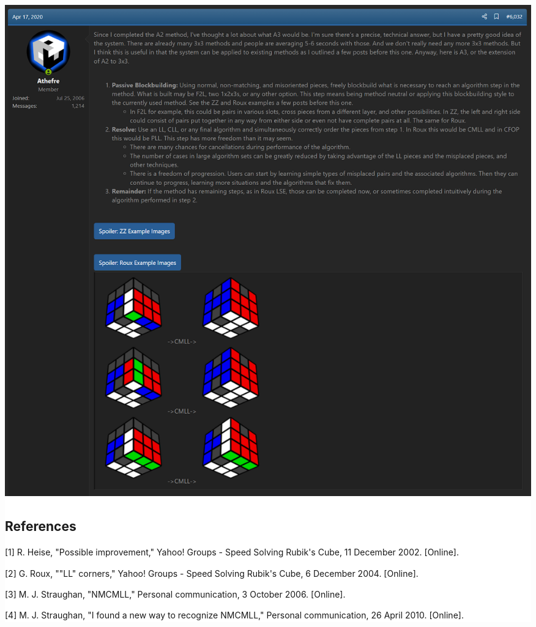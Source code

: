 ![](img/Pseudo/ACMLL.png)

## References

[1] R. Heise, "Possible improvement," Yahoo! Groups - Speed Solving Rubik's Cube, 11 December 2002. [Online].

[2] G. Roux, ""LL" corners," Yahoo! Groups - Speed Solving Rubik's Cube, 6 December 2004. [Online].

[3] M. J. Straughan, "NMCMLL," Personal communication, 3 October 2006. [Online].

[4] M. J. Straughan, "I found a new way to recognize NMCMLL," Personal communication, 26 April 2010. [Online].
